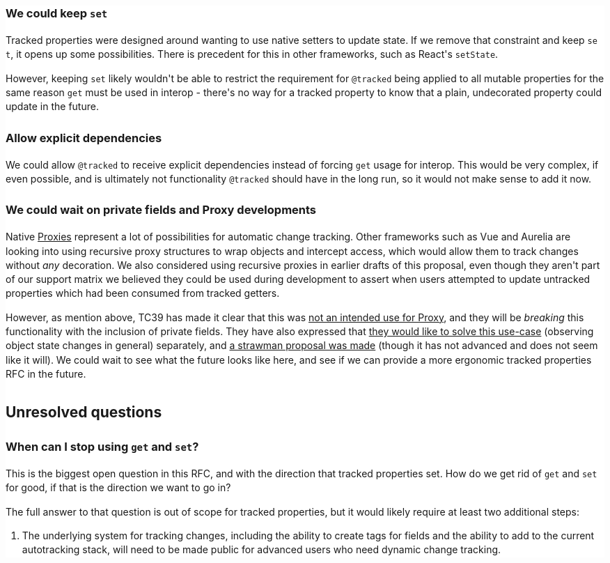 ### We could keep `set`

Tracked properties were designed around wanting to use native setters to update
state. If we remove that constraint and keep `set`, it opens up some
possibilities. There is precedent for this in other frameworks, such as React's
`setState`.

However, keeping `set` likely wouldn't be able to restrict the requirement for
`@tracked` being applied to all mutable properties for the same reason `get`
must be used in interop - there's no way for a tracked property to know that a
plain, undecorated property could update in the future.

### Allow explicit dependencies

We could allow `@tracked` to receive explicit dependencies instead of forcing
`get` usage for interop. This would be very complex, if even possible, and is
ultimately not functionality `@tracked` should have in the long run, so it would
not make sense to add it now.

### We could wait on private fields and Proxy developments

Native [Proxies][proxy] represent a lot of possibilities for automatic change
tracking. Other frameworks such as Vue and Aurelia are looking into using
recursive proxy structures to wrap objects and intercept access, which would
allow them to track changes without _any_ decoration. We also considered using
recursive proxies in earlier drafts of this proposal, even though they aren't
part of our support matrix we believed they could be used during development to
assert when users attempted to update untracked properties which had been
consumed from tracked getters.

However, as mention above, TC39 has made it clear that this was [not an intended
use for Proxy](https://github.com/tc39/proposal-class-fields/issues/106), and
they will be _breaking_ this functionality with the inclusion of private fields.
They have also expressed that [they would like to solve this
use-case](https://github.com/tc39/proposal-class-fields/issues/162#issuecomment-441101578)
(observing object state changes in general) separately, and [a strawman proposal
was made](https://github.com/littledan/proposal-proxy-transparent) (though it
has not advanced and does not seem like it will). We could wait to see what the
future looks like here, and see if we can provide a more ergonomic tracked
properties RFC in the future.

## Unresolved questions

### When can I stop using `get` and `set`?

This is the biggest open question in this RFC, and with the direction that
tracked properties set. How do we get rid of `get` and `set` for good, if that
is the direction we want to go in?

The full answer to that question is out of scope for tracked properties, but it
would likely require at least two additional steps:

1. The underlying system for tracking changes, including the ability to create
   tags for fields and the ability to add to the current autotracking stack,
   will need to be made public for advanced users who need dynamic change
   tracking.


[getters]: https://github.com/emberjs/rfcs/blob/master/text/0281-es5-getters.md#motivation
[familiarity]: https://en.wikipedia.org/wiki/Familiarity_heuristic
[loss-aversion]: https://en.wikipedia.org/wiki/Loss_aversion
[5-minutes]: https://signalvnoise.com/posts/3124-give-it-five-minutes
[proxy]: https://developer.mozilla.org/en-US/docs/Web/JavaScript/Reference/Global_Objects/Proxy